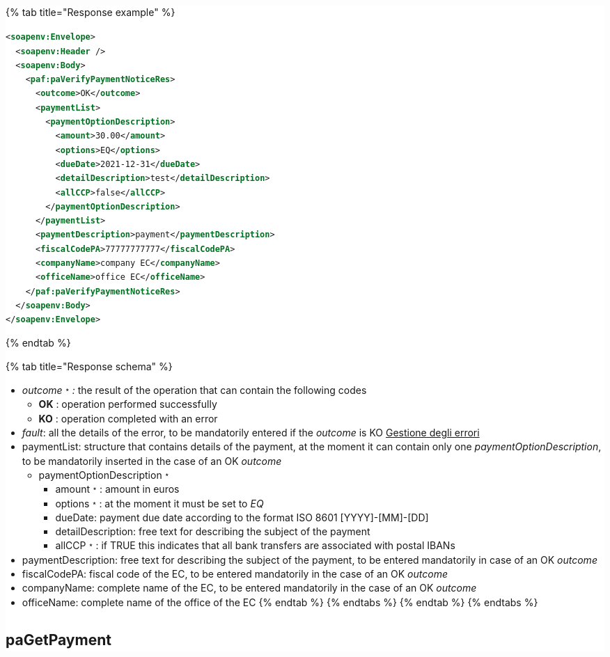 {% tab title="Response example" %}
```xml
<soapenv:Envelope>
  <soapenv:Header />
  <soapenv:Body>
    <paf:paVerifyPaymentNoticeRes>
      <outcome>OK</outcome>
      <paymentList>
        <paymentOptionDescription>
          <amount>30.00</amount>
          <options>EQ</options>
          <dueDate>2021-12-31</dueDate>
          <detailDescription>test</detailDescription>
          <allCCP>false</allCCP>
        </paymentOptionDescription>
      </paymentList>
      <paymentDescription>payment</paymentDescription>
      <fiscalCodePA>77777777777</fiscalCodePA>
      <companyName>company EC</companyName>
      <officeName>office EC</officeName>
    </paf:paVerifyPaymentNoticeRes>
  </soapenv:Body>
</soapenv:Envelope>
```
{% endtab %}

{% tab title="Response schema" %}
* _outcome_﹡_:_ the result of the operation that can contain the following codes
  * **OK** : operation performed successfully
  * **KO** : operation completed with an error
* _fault_: all the details of the error, to be mandatorily entered if the _outcome_ is KO [Gestione degli errori](https://app.gitbook.com/o/KXYtsf32WSKm6ga638R3/s/mU2qgiLV1G3m9z1VjAOc/ "mention")
* paymentList: structure that contains details of the payment, at the moment it can contain only one _paymentOptionDescription_, to be mandatorily inserted in the case of an OK _outcome_
  * paymentOptionDescription﹡
    * amount﹡: amount in euros
    * options﹡: at the moment it must be set to _EQ_
    * dueDate: payment due date according to the format ISO 8601 \[YYYY]-\[MM]-\[DD]
    * detailDescription: free text for describing the subject of the payment
    * allCCP﹡: if TRUE this indicates that all bank transfers are associated with postal IBANs
* paymentDescription: free text for describing the subject of the payment, to be entered mandatorily in case of an OK _outcome_
* fiscalCodePA: fiscal code of the EC, to be entered mandatorily in the case of an OK _outcome_
* companyName: complete name of the EC, to be entered mandatorily in the case of an OK _outcome_
* officeName: complete name of the office of the EC
{% endtab %}
{% endtabs %}
{% endtab %}
{% endtabs %}

## paGetPayment <a href="#pagetpayment" id="pagetpayment"></a>
